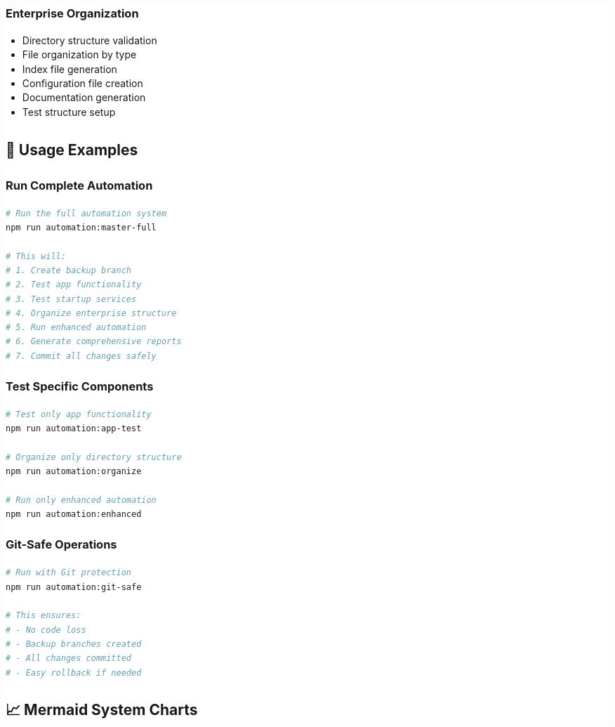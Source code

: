 ### Enterprise Organization
- Directory structure validation
- File organization by type
- Index file generation
- Configuration file creation
- Documentation generation
- Test structure setup

## 🎯 **Usage Examples**

### Run Complete Automation
```bash
# Run the full automation system
npm run automation:master-full

# This will:
# 1. Create backup branch
# 2. Test app functionality
# 3. Test startup services
# 4. Organize enterprise structure
# 5. Run enhanced automation
# 6. Generate comprehensive reports
# 7. Commit all changes safely
```

### Test Specific Components
```bash
# Test only app functionality
npm run automation:app-test

# Organize only directory structure
npm run automation:organize

# Run only enhanced automation
npm run automation:enhanced
```

### Git-Safe Operations
```bash
# Run with Git protection
npm run automation:git-safe

# This ensures:
# - No code loss
# - Backup branches created
# - All changes committed
# - Easy rollback if needed
```

## 📈 **Mermaid System Charts**
